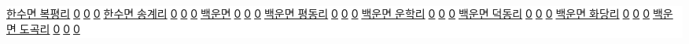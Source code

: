 
  <tr class="item">
    <td><a href="충청북도제천시한수면복평리">한수면 복평리</a></td>
    <td><a href="충청북도제천시한수면복평리">0</a></td>
    <td><a href="충청북도제천시한수면복평리">0</a></td>
    <td><a href="충청북도제천시한수면복평리">0</a></td>
  </tr>
    

  <tr class="item">
    <td><a href="충청북도제천시한수면송계리">한수면 송계리</a></td>
    <td><a href="충청북도제천시한수면송계리">0</a></td>
    <td><a href="충청북도제천시한수면송계리">0</a></td>
    <td><a href="충청북도제천시한수면송계리">0</a></td>
  </tr>
    

  <tr class="item">
    <td><a href="충청북도제천시백운면">백운면</a></td>
    <td><a href="충청북도제천시백운면">0</a></td>
    <td><a href="충청북도제천시백운면">0</a></td>
    <td><a href="충청북도제천시백운면">0</a></td>
  </tr>
    

  <tr class="item">
    <td><a href="충청북도제천시백운면평동리">백운면 평동리</a></td>
    <td><a href="충청북도제천시백운면평동리">0</a></td>
    <td><a href="충청북도제천시백운면평동리">0</a></td>
    <td><a href="충청북도제천시백운면평동리">0</a></td>
  </tr>
    

  <tr class="item">
    <td><a href="충청북도제천시백운면운학리">백운면 운학리</a></td>
    <td><a href="충청북도제천시백운면운학리">0</a></td>
    <td><a href="충청북도제천시백운면운학리">0</a></td>
    <td><a href="충청북도제천시백운면운학리">0</a></td>
  </tr>
    

  <tr class="item">
    <td><a href="충청북도제천시백운면덕동리">백운면 덕동리</a></td>
    <td><a href="충청북도제천시백운면덕동리">0</a></td>
    <td><a href="충청북도제천시백운면덕동리">0</a></td>
    <td><a href="충청북도제천시백운면덕동리">0</a></td>
  </tr>
    

  <tr class="item">
    <td><a href="충청북도제천시백운면화당리">백운면 화당리</a></td>
    <td><a href="충청북도제천시백운면화당리">0</a></td>
    <td><a href="충청북도제천시백운면화당리">0</a></td>
    <td><a href="충청북도제천시백운면화당리">0</a></td>
  </tr>
    

  <tr class="item">
    <td><a href="충청북도제천시백운면도곡리">백운면 도곡리</a></td>
    <td><a href="충청북도제천시백운면도곡리">0</a></td>
    <td><a href="충청북도제천시백운면도곡리">0</a></td>
    <td><a href="충청북도제천시백운면도곡리">0</a></td>
  </tr>
    